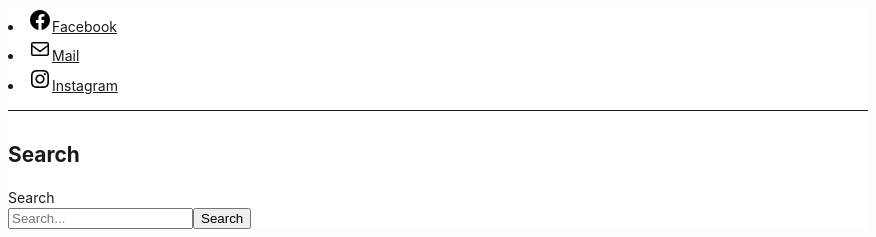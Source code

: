 <li class="wp-social-link wp-social-link-facebook wp-block-social-link"><a class="wp-block-social-link-anchor" href="https://www.facebook.com/devcentrehouse"><svg aria-hidden="true" focusable="false" height="24" version="1.1" viewbox="0 0 24 24" width="24" xmlns="http://www.w3.org/2000/svg"><path d="M12 2C6.5 2 2 6.5 2 12c0 5 3.7 9.1 8.4 9.9v-7H7.9V12h2.5V9.8c0-2.5 1.5-3.9 3.8-3.9 1.1 0 2.2.2 2.2.2v2.5h-1.3c-1.2 0-1.6.8-1.6 1.6V12h2.8l-.4 2.9h-2.3v7C18.3 21.1 22 17 22 12c0-5.5-4.5-10-10-10z"></path></svg><span class="wp-block-social-link-label screen-reader-text">Facebook</span></a></li>
<li class="wp-social-link wp-social-link-mail wp-block-social-link"><a class="wp-block-social-link-anchor" href="/cdn-cgi/l/email-protection#7650554746424d50554746474d1a505547464e4d50554747474d50554640424d1213505547474e4d1550554746474d50554747464d50554747404d50554747424d1350554746424d1950554747414d50554747434d1350554642404d50554746474d03"><svg aria-hidden="true" focusable="false" height="24" version="1.1" viewbox="0 0 24 24" width="24" xmlns="http://www.w3.org/2000/svg"><path d="M19,5H5c-1.1,0-2,.9-2,2v10c0,1.1.9,2,2,2h14c1.1,0,2-.9,2-2V7c0-1.1-.9-2-2-2zm.5,12c0,.3-.2.5-.5.5H5c-.3,0-.5-.2-.5-.5V9.8l7.5,5.6,7.5-5.6V17zm0-9.1L12,13.6,4.5,7.9V7c0-.3.2-.5.5-.5h14c.3,0,.5.2.5.5v.9z"></path></svg><span class="wp-block-social-link-label screen-reader-text">Mail</span></a></li>
<li class="wp-social-link wp-social-link-instagram wp-block-social-link"><a class="wp-block-social-link-anchor" href="https://www.instagram.com/devcentrehouse/"><svg aria-hidden="true" focusable="false" height="24" version="1.1" viewbox="0 0 24 24" width="24" xmlns="http://www.w3.org/2000/svg"><path d="M12,4.622c2.403,0,2.688,0.009,3.637,0.052c0.877,0.04,1.354,0.187,1.671,0.31c0.42,0.163,0.72,0.358,1.035,0.673 c0.315,0.315,0.51,0.615,0.673,1.035c0.123,0.317,0.27,0.794,0.31,1.671c0.043,0.949,0.052,1.234,0.052,3.637 s-0.009,2.688-0.052,3.637c-0.04,0.877-0.187,1.354-0.31,1.671c-0.163,0.42-0.358,0.72-0.673,1.035 c-0.315,0.315-0.615,0.51-1.035,0.673c-0.317,0.123-0.794,0.27-1.671,0.31c-0.949,0.043-1.233,0.052-3.637,0.052 s-2.688-0.009-3.637-0.052c-0.877-0.04-1.354-0.187-1.671-0.31c-0.42-0.163-0.72-0.358-1.035-0.673 c-0.315-0.315-0.51-0.615-0.673-1.035c-0.123-0.317-0.27-0.794-0.31-1.671C4.631,14.688,4.622,14.403,4.622,12 s0.009-2.688,0.052-3.637c0.04-0.877,0.187-1.354,0.31-1.671c0.163-0.42,0.358-0.72,0.673-1.035 c0.315-0.315,0.615-0.51,1.035-0.673c0.317-0.123,0.794-0.27,1.671-0.31C9.312,4.631,9.597,4.622,12,4.622 M12,3 C9.556,3,9.249,3.01,8.289,3.054C7.331,3.098,6.677,3.25,6.105,3.472C5.513,3.702,5.011,4.01,4.511,4.511 c-0.5,0.5-0.808,1.002-1.038,1.594C3.25,6.677,3.098,7.331,3.054,8.289C3.01,9.249,3,9.556,3,12c0,2.444,0.01,2.751,0.054,3.711 c0.044,0.958,0.196,1.612,0.418,2.185c0.23,0.592,0.538,1.094,1.038,1.594c0.5,0.5,1.002,0.808,1.594,1.038 c0.572,0.222,1.227,0.375,2.185,0.418C9.249,20.99,9.556,21,12,21s2.751-0.01,3.711-0.054c0.958-0.044,1.612-0.196,2.185-0.418 c0.592-0.23,1.094-0.538,1.594-1.038c0.5-0.5,0.808-1.002,1.038-1.594c0.222-0.572,0.375-1.227,0.418-2.185 C20.99,14.751,21,14.444,21,12s-0.01-2.751-0.054-3.711c-0.044-0.958-0.196-1.612-0.418-2.185c-0.23-0.592-0.538-1.094-1.038-1.594 c-0.5-0.5-1.002-0.808-1.594-1.038c-0.572-0.222-1.227-0.375-2.185-0.418C14.751,3.01,14.444,3,12,3L12,3z M12,7.378 c-2.552,0-4.622,2.069-4.622,4.622S9.448,16.622,12,16.622s4.622-2.069,4.622-4.622S14.552,7.378,12,7.378z M12,15 c-1.657,0-3-1.343-3-3s1.343-3,3-3s3,1.343,3,3S13.657,15,12,15z M16.804,6.116c-0.596,0-1.08,0.484-1.08,1.08 s0.484,1.08,1.08,1.08c0.596,0,1.08-0.484,1.08-1.08S17.401,6.116,16.804,6.116z"></path></svg><span class="wp-block-social-link-label screen-reader-text">Instagram</span></a></li></ul>
<hr class="wp-block-separator has-text-color has-contrast-color has-alpha-channel-opacity has-contrast-background-color has-background is-style-wide"/>
<div class="wp-block-group is-vertical is-content-justification-stretch is-layout-flex wp-container-core-group-is-layout-38a18bb4 wp-block-group-is-layout-flex">
<h2 class="wp-block-heading" style="font-size:clamp(1.039rem, 1.039rem + ((1vw - 0.2rem) * 0.935), 1.6rem);">Search</h2>
<form action="https://www.devcentrehouse.eu/blogs/" class="wp-block-search__button-outside wp-block-search__text-button wp-block-search" method="get" role="search"><label class="wp-block-search__label screen-reader-text" for="wp-block-search__input-2">Search</label><div class="wp-block-search__inside-wrapper" style="width: 100%"><input class="wp-block-search__input" id="wp-block-search__input-2" name="s" placeholder="Search..." required="" type="search" value=""/><button aria-label="Search" class="wp-block-search__button wp-element-button" type="submit">Search</button></div></form></div>
<div aria-hidden="true" class="wp-block-spacer" style="height:var(--wp--preset--spacing--10)"></div>
</div>
</aside></div>
</div>
